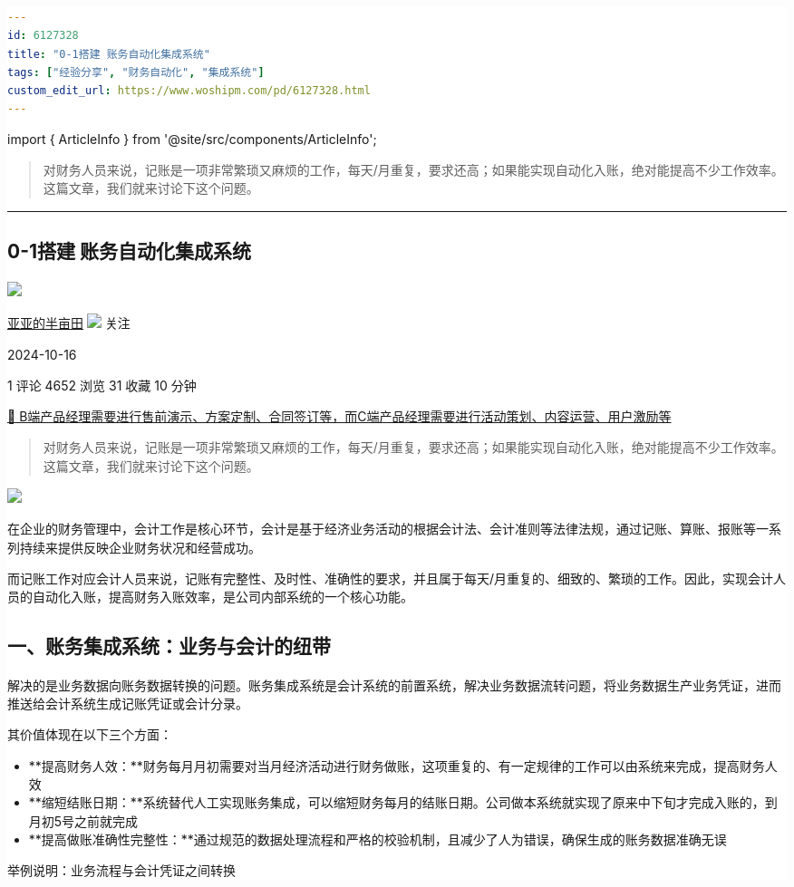 ```yaml
---
id: 6127328
title: "0-1搭建 账务自动化集成系统"
tags: ["经验分享", "财务自动化", "集成系统"]
custom_edit_url: https://www.woshipm.com/pd/6127328.html
---
```

import { ArticleInfo } from '@site/src/components/ArticleInfo';

<ArticleInfo
    author="亚亚的半亩田"
    authorLink="https://www.woshipm.com/u/236092"
    published="2024-10-16"
    views={4652}
    comments={1}
    collects={31}
/>

> 对财务人员来说，记账是一项非常繁琐又麻烦的工作，每天/月重复，要求还高；如果能实现自动化入账，绝对能提高不少工作效率。这篇文章，我们就来讨论下这个问题。

---

## 0-1搭建 账务自动化集成系统

[![](https://static.woshipm.com/pmapp_avatar_20241014092645_5954.jpeg?imageView2/1/w/72/h/72/q/100)](https://www.woshipm.com/u/236092)

[亚亚的半亩田](https://www.woshipm.com/u/236092) ![](https://static.woshipm.com/tag/1101_1@2x.png) 关注

2024-10-16

1 评论 4652 浏览 31 收藏 10 分钟

[🔗 B端产品经理需要进行售前演示、方案定制、合同签订等，而C端产品经理需要进行活动策划、内容运营、用户激励等](https://ke.qidianla.com/courses/bcpm)

> 对财务人员来说，记账是一项非常繁琐又麻烦的工作，每天/月重复，要求还高；如果能实现自动化入账，绝对能提高不少工作效率。这篇文章，我们就来讨论下这个问题。

![](https://image.woshipm.com/2023/04/13/01b5c42e-d9e2-11ed-a6e8-00163e0b5ff3.jpg)

在企业的财务管理中，会计工作是核心环节，会计是基于经济业务活动的根据会计法、会计准则等法律法规，通过记账、算账、报账等一系列持续来提供反映企业财务状况和经营成功。

而记账工作对应会计人员来说，记账有完整性、及时性、准确性的要求，并且属于每天/月重复的、细致的、繁琐的工作。因此，实现会计人员的自动化入账，提高财务入账效率，是公司内部系统的一个核心功能。

## 一、账务集成系统：业务与会计的纽带

解决的是业务数据向账务数据转换的问题。账务集成系统是会计系统的前置系统，解决业务数据流转问题，将业务数据生产业务凭证，进而推送给会计系统生成记账凭证或会计分录。

其价值体现在以下三个方面：

*   **提高财务人效：**财务每月月初需要对当月经济活动进行财务做账，这项重复的、有一定规律的工作可以由系统来完成，提高财务人效
*   **缩短结账日期：**系统替代人工实现账务集成，可以缩短财务每月的结账日期。公司做本系统就实现了原来中下旬才完成入账的，到月初5号之前就完成
*   **提高做账准确性完整性：**通过规范的数据处理流程和严格的校验机制，且减少了人为错误，确保生成的账务数据准确无误

举例说明：业务流程与会计凭证之间转换
